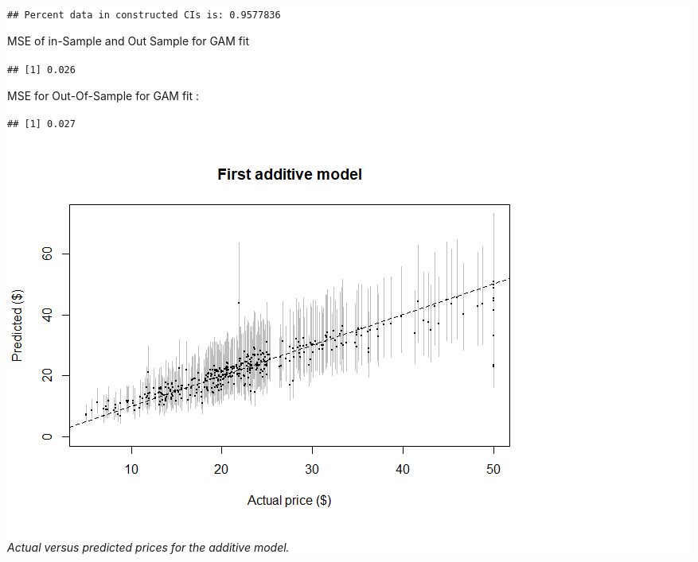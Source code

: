     ## Percent data in constructed CIs is: 0.9577836

MSE of in-Sample and Out Sample for GAM fit

    ## [1] 0.026

MSE for Out-Of-Sample for GAM fit :

    ## [1] 0.027

![](Boston_files/figure-markdown_github/unnamed-chunk-23-1.png)

*Actual versus predicted prices for the additive model.*
